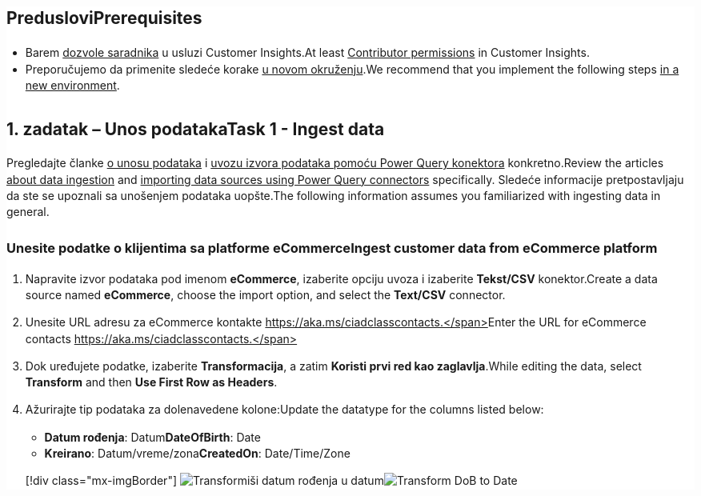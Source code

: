 ## <a name="prerequisites"></a><span data-ttu-id="d2afb-110">Preduslovi</span><span class="sxs-lookup"><span data-stu-id="d2afb-110">Prerequisites</span></span>

- <span data-ttu-id="d2afb-111">Barem [dozvole saradnika](permissions.md) u usluzi Customer Insights.</span><span class="sxs-lookup"><span data-stu-id="d2afb-111">At least [Contributor permissions](permissions.md) in Customer Insights.</span></span>
- <span data-ttu-id="d2afb-112">Preporučujemo da primenite sledeće korake [u novom okruženju](manage-environments.md).</span><span class="sxs-lookup"><span data-stu-id="d2afb-112">We recommend that you implement the following steps [in a new environment](manage-environments.md).</span></span>

## <a name="task-1---ingest-data"></a><span data-ttu-id="d2afb-113">1. zadatak – Unos podataka</span><span class="sxs-lookup"><span data-stu-id="d2afb-113">Task 1 - Ingest data</span></span>

<span data-ttu-id="d2afb-114">Pregledajte članke [o unosu podataka](data-sources.md) i [uvozu izvora podataka pomoću Power Query konektora](connect-power-query.md) konkretno.</span><span class="sxs-lookup"><span data-stu-id="d2afb-114">Review the articles [about data ingestion](data-sources.md) and [importing data sources using Power Query connectors](connect-power-query.md) specifically.</span></span> <span data-ttu-id="d2afb-115">Sledeće informacije pretpostavljaju da ste se upoznali sa unošenjem podataka uopšte.</span><span class="sxs-lookup"><span data-stu-id="d2afb-115">The following information assumes you familiarized with ingesting data in general.</span></span> 

### <a name="ingest-customer-data-from-ecommerce-platform"></a><span data-ttu-id="d2afb-116">Unesite podatke o klijentima sa platforme eCommerce</span><span class="sxs-lookup"><span data-stu-id="d2afb-116">Ingest customer data from eCommerce platform</span></span>

1. <span data-ttu-id="d2afb-117">Napravite izvor podataka pod imenom **eCommerce**, izaberite opciju uvoza i izaberite **Tekst/CSV** konektor.</span><span class="sxs-lookup"><span data-stu-id="d2afb-117">Create a data source named **eCommerce**, choose the import option, and select the **Text/CSV** connector.</span></span>

1. <span data-ttu-id="d2afb-118">Unesite URL adresu za eCommerce kontakte https://aka.ms/ciadclasscontacts.</span><span class="sxs-lookup"><span data-stu-id="d2afb-118">Enter the URL for eCommerce contacts https://aka.ms/ciadclasscontacts.</span></span>

1. <span data-ttu-id="d2afb-119">Dok uređujete podatke, izaberite **Transformacija**, a zatim **Koristi prvi red kao zaglavlja**.</span><span class="sxs-lookup"><span data-stu-id="d2afb-119">While editing the data, select **Transform** and then **Use First Row as Headers**.</span></span>

1. <span data-ttu-id="d2afb-120">Ažurirajte tip podataka za dolenavedene kolone:</span><span class="sxs-lookup"><span data-stu-id="d2afb-120">Update the datatype for the columns listed below:</span></span>

   - <span data-ttu-id="d2afb-121">**Datum rođenja**: Datum</span><span class="sxs-lookup"><span data-stu-id="d2afb-121">**DateOfBirth**: Date</span></span>
   - <span data-ttu-id="d2afb-122">**Kreirano**: Datum/vreme/zona</span><span class="sxs-lookup"><span data-stu-id="d2afb-122">**CreatedOn**: Date/Time/Zone</span></span>

   [!div class="mx-imgBorder"]
   <span data-ttu-id="d2afb-123">![Transformiši datum rođenja u datum](media/ecommerce-dob-date.PNG "transformacija datuma rođenja u datum")</span><span class="sxs-lookup"><span data-stu-id="d2afb-123">![Transform DoB to Date](media/ecommerce-dob-date.PNG "transform date of birth to date")</span></span>
